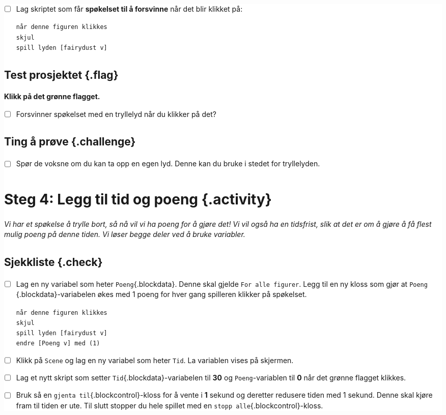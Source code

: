 - [ ] Lag skriptet som får __spøkelset til å forsvinne__ når det blir
  klikket på:

  ```blocks
  når denne figuren klikkes
  skjul
  spill lyden [fairydust v]
  ```

## Test prosjektet {.flag}

__Klikk på det grønne flagget.__

- [ ] Forsvinner spøkelset med en tryllelyd når du klikker på det?

## Ting å prøve {.challenge}

- [ ] Spør de voksne om du kan ta opp en egen lyd. Denne kan du bruke i
  stedet for tryllelyden.


# Steg 4: Legg til tid og poeng {.activity}

*Vi har et spøkelse å trylle bort, så nå vil vi ha poeng for å gjøre
 det! Vi vil også ha en tidsfrist, slik at det er om å gjøre å få
 flest mulig poeng på denne tiden. Vi løser begge deler ved å bruke
 variabler.*

## Sjekkliste {.check}

- [ ] Lag en ny variabel som heter `Poeng`{.blockdata}. Denne skal
  gjelde `For alle figurer`. Legg til en ny kloss som gjør at
  `Poeng`{.blockdata}-variabelen økes med 1 poeng for hver gang
  spilleren klikker på spøkelset.

  ```blocks
  når denne figuren klikkes
  skjul
  spill lyden [fairydust v]
  endre [Poeng v] med (1)
  ```

- [ ] Klikk på `Scene` og lag en ny variabel som heter `Tid`. La variablen
  vises på skjermen.

- [ ] Lag et nytt skript som setter `Tid`{.blockdata}-variabelen til
  __30__ og `Poeng`-variablen til __0__ når det grønne flagget
  klikkes.

- [ ] Bruk så en `gjenta til`{.blockcontrol}-kloss for å vente i __1__
  sekund og deretter redusere tiden med 1 sekund. Denne skal kjøre
  fram til tiden er ute. Til slutt stopper du hele spillet med en
  `stopp alle`{.blockcontrol}-kloss.
